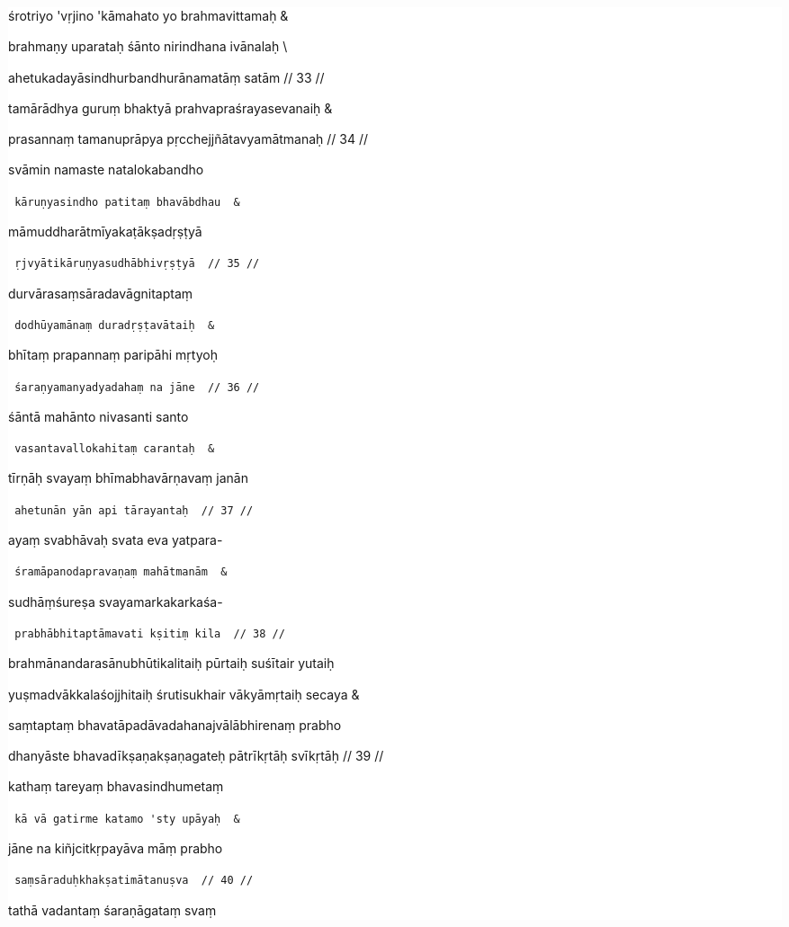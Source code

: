   
śrotriyo 'vṛjino 'kāmahato yo brahmavittamaḥ  &
  
brahmaṇy uparataḥ śānto nirindhana ivānalaḥ  \
  
ahetukadayāsindhurbandhurānamatāṃ satām  // 33 //  

  
tamārādhya guruṃ bhaktyā prahvapraśrayasevanaiḥ  &
  
prasannaṃ tamanuprāpya pṛcchejjñātavyamātmanaḥ  // 34 //  

  
svāmin namaste natalokabandho
  
     kāruṇyasindho patitaṃ bhavābdhau  &
  
māmuddharātmīyakaṭākṣadṛṣṭyā
  
     ṛjvyātikāruṇyasudhābhivṛṣṭyā  // 35 //  

  
durvārasaṃsāradavāgnitaptaṃ
  
     dodhūyamānaṃ duradṛṣṭavātaiḥ  &
  
bhītaṃ prapannaṃ paripāhi mṛtyoḥ
  
     śaraṇyamanyadyadahaṃ na jāne  // 36 //  

  
śāntā mahānto nivasanti santo
  
     vasantavallokahitaṃ carantaḥ  &
  
tīrṇāḥ svayaṃ bhīmabhavārṇavaṃ janān
  
     ahetunān yān api tārayantaḥ  // 37 //  

  
ayaṃ svabhāvaḥ svata eva yatpara-
  
     śramāpanodapravaṇaṃ mahātmanām  &
  
sudhāṃśureṣa svayamarkakarkaśa-
  
     prabhābhitaptāmavati kṣitiṃ kila  // 38 //  

  
brahmānandarasānubhūtikalitaiḥ pūrtaiḥ suśītair yutaiḥ
  
yuṣmadvākkalaśojjhitaiḥ śrutisukhair vākyāmṛtaiḥ secaya  &
  
saṃtaptaṃ bhavatāpadāvadahanajvālābhirenaṃ prabho
  
dhanyāste bhavadīkṣaṇakṣaṇagateḥ pātrīkṛtāḥ svīkṛtāḥ  // 39 //  

  
kathaṃ tareyaṃ bhavasindhumetaṃ
  
     kā vā gatirme katamo 'sty upāyaḥ  &
  
jāne na kiñjcitkṛpayāva māṃ prabho
  
     saṃsāraduḥkhakṣatimātanuṣva  // 40 //  

  
tathā vadantaṃ śaraṇāgataṃ svaṃ
  